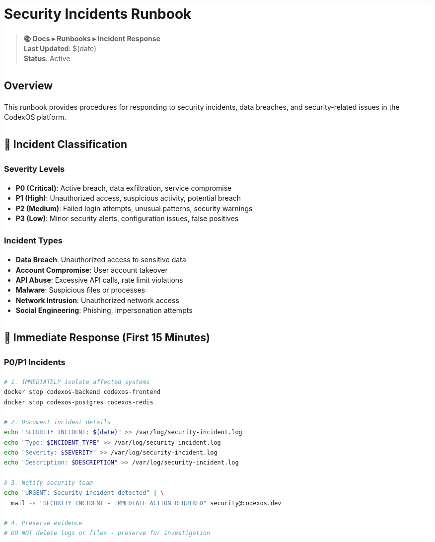# Security Incidents Runbook

> **📚 Docs ▸ Runbooks ▸ Incident Response**  
> **Last Updated**: $(date)  
> **Status**: Active

## Overview
This runbook provides procedures for responding to security incidents, data breaches, and security-related issues in the CodexOS platform.

## 🚨 Incident Classification

### Severity Levels
- **P0 (Critical)**: Active breach, data exfiltration, service compromise
- **P1 (High)**: Unauthorized access, suspicious activity, potential breach
- **P2 (Medium)**: Failed login attempts, unusual patterns, security warnings
- **P3 (Low)**: Minor security alerts, configuration issues, false positives

### Incident Types
- **Data Breach**: Unauthorized access to sensitive data
- **Account Compromise**: User account takeover
- **API Abuse**: Excessive API calls, rate limit violations
- **Malware**: Suspicious files or processes
- **Network Intrusion**: Unauthorized network access
- **Social Engineering**: Phishing, impersonation attempts

## 🚨 Immediate Response (First 15 Minutes)

### P0/P1 Incidents
```bash
# 1. IMMEDIATELY isolate affected systems
docker stop codexos-backend codexos-frontend
docker stop codexos-postgres codexos-redis

# 2. Document incident details
echo "SECURITY INCIDENT: $(date)" >> /var/log/security-incident.log
echo "Type: $INCIDENT_TYPE" >> /var/log/security-incident.log
echo "Severity: $SEVERITY" >> /var/log/security-incident.log
echo "Description: $DESCRIPTION" >> /var/log/security-incident.log

# 3. Notify security team
echo "URGENT: Security incident detected" | \
  mail -s "SECURITY INCIDENT - IMMEDIATE ACTION REQUIRED" security@codexos.dev

# 4. Preserve evidence
# DO NOT delete logs or files - preserve for investigation
```

